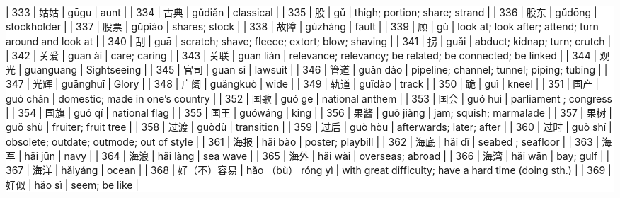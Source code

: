 | 333  | 姑姑      | gūgu                 | aunt                                                                          |
| 334  | 古典      | gǔdiǎn               | classical                                                                     |
| 335  | 股       | gǔ                   | thigh; portion; share; strand                                                 |
| 336  | 股东      | gǔdōng               | stockholder                                                                   |
| 337  | 股票      | gǔpiào               | shares; stock                                                                 |
| 338  | 故障      | gùzhàng              | fault                                                                         |
| 339  | 顾       | gù                   | look at; look after; attend; turn around and look at                          |
| 340  | 刮       | guā                  | scratch; shave; fleece; extort; blow; shaving                                 |
| 341  | 拐       | guǎi                 | abduct; kidnap; turn; crutch                                                  |
| 342  | 关爱      | guān ài              | care; caring                                                                  |
| 343  | 关联      | guān lián            | relevance; relevancy; be related; be connected; be linked                     |
| 344  | 观光      | guānguāng            | Sightseeing                                                                   |
| 345  | 官司      | guān si              | lawsuit                                                                       |
| 346  | 管道      | guǎn dào             | pipeline; channel; tunnel; piping; tubing                                     |
| 347  | 光辉      | guānghuī             | Glory                                                                         |
| 348  | 广阔      | guǎngkuò             | wide                                                                          |
| 349  | 轨道      | guǐdào               | track                                                                         |
| 350  | 跪       | guì                  | kneel                                                                         |
| 351  | 国产      | guó chǎn             | domestic; made in one’s country                                               |
| 352  | 国歌      | guó gē               | national anthem                                                               |
| 353  | 国会      | guó huì              | parliament ; congress                                                         |
| 354  | 国旗      | guó qí               | national flag                                                                 |
| 355  | 国王      | guówáng              | king                                                                          |
| 356  | 果酱      | guǒ jiàng            | jam; squish; marmalade                                                        |
| 357  | 果树      | guǒ shù              | fruiter; fruit tree                                                           |
| 358  | 过渡      | guòdù                | transition                                                                    |
| 359  | 过后      | guò hòu              | afterwards; later; after                                                      |
| 360  | 过时      | guò shí              | obsolete; outdate; outmode; out of style                                      |
| 361  | 海报      | hǎi bào              | poster; playbill                                                              |
| 362  | 海底      | hǎi dǐ               | seabed ; seafloor                                                             |
| 363  | 海军      | hǎi jūn              | navy                                                                          |
| 364  | 海浪      | hǎi làng             | sea wave                                                                      |
| 365  | 海外      | hǎi wài              | overseas; abroad                                                              |
| 366  | 海湾      | hǎi wān              | bay; gulf                                                                     |
| 367  | 海洋      | hǎiyáng              | ocean                                                                         |
| 368  | 好（不）容易  | hǎo （bù） róng yì     | with great difficulty; have a hard time (doing sth.)                          |
| 369  | 好似      | hǎo sì               | seem; be like                                                                 |